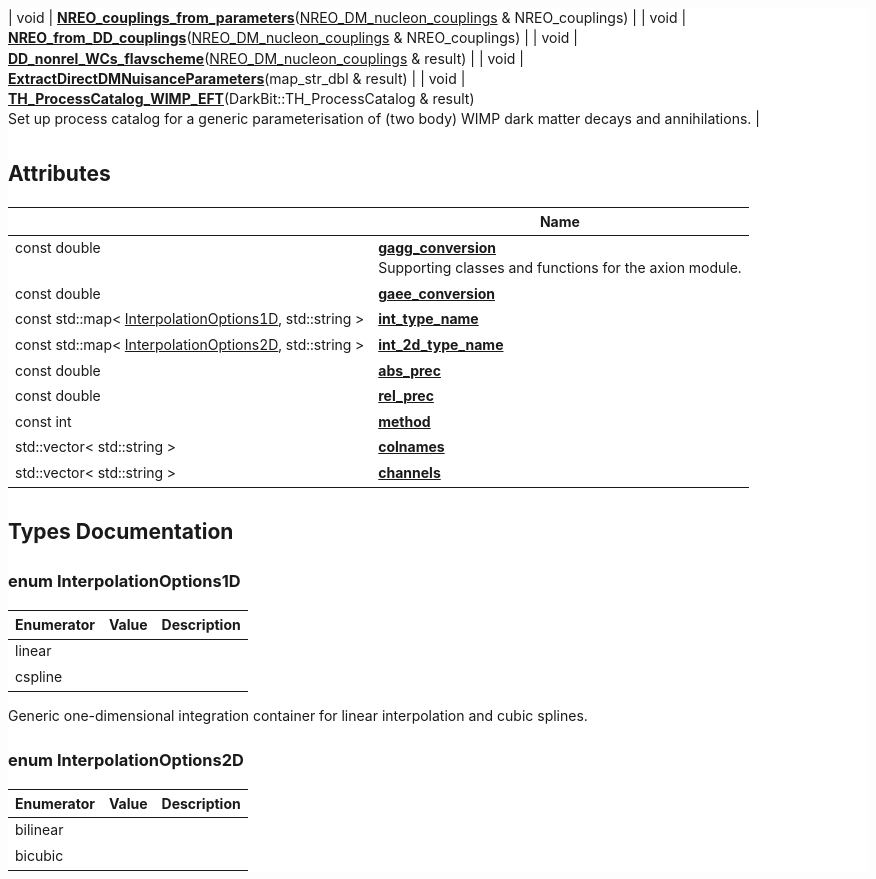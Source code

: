 | void | **[NREO_couplings_from_parameters](/documentation/code/darkbit/namespaces/namespacegambit_1_1darkbit/#function-nreo-couplings-from-parameters)**([NREO_DM_nucleon_couplings](/documentation/code/darkbit/classes/structgambit_1_1nreo__dm__nucleon__couplings/) & NREO_couplings) |
| void | **[NREO_from_DD_couplings](/documentation/code/darkbit/namespaces/namespacegambit_1_1darkbit/#function-nreo-from-dd-couplings)**([NREO_DM_nucleon_couplings](/documentation/code/darkbit/classes/structgambit_1_1nreo__dm__nucleon__couplings/) & NREO_couplings) |
| void | **[DD_nonrel_WCs_flavscheme](/documentation/code/darkbit/namespaces/namespacegambit_1_1darkbit/#function-dd-nonrel-wcs-flavscheme)**([NREO_DM_nucleon_couplings](/documentation/code/darkbit/classes/structgambit_1_1nreo__dm__nucleon__couplings/) & result) |
| void | **[ExtractDirectDMNuisanceParameters](/documentation/code/darkbit/namespaces/namespacegambit_1_1darkbit/#function-extractdirectdmnuisanceparameters)**(map_str_dbl & result) |
| void | **[TH_ProcessCatalog_WIMP_EFT](/documentation/code/darkbit/namespaces/namespacegambit_1_1darkbit/#function-th-processcatalog-wimp-eft)**(DarkBit::TH_ProcessCatalog & result)<br>Set up process catalog for a generic parameterisation of (two body) WIMP dark matter decays and annihilations.  |

## Attributes

|                | Name           |
| -------------- | -------------- |
| const double | **[gagg_conversion](/documentation/code/darkbit/namespaces/namespacegambit_1_1darkbit/#variable-gagg-conversion)** <br>Supporting classes and functions for the axion module.  |
| const double | **[gaee_conversion](/documentation/code/darkbit/namespaces/namespacegambit_1_1darkbit/#variable-gaee-conversion)**  |
| const std::map< [InterpolationOptions1D](/documentation/code/darkbit/namespaces/namespacegambit_1_1darkbit/#enum-interpolationoptions1d), std::string > | **[int_type_name](/documentation/code/darkbit/namespaces/namespacegambit_1_1darkbit/#variable-int-type-name)**  |
| const std::map< [InterpolationOptions2D](/documentation/code/darkbit/namespaces/namespacegambit_1_1darkbit/#enum-interpolationoptions2d), std::string > | **[int_2d_type_name](/documentation/code/darkbit/namespaces/namespacegambit_1_1darkbit/#variable-int-2d-type-name)**  |
| const double | **[abs_prec](/documentation/code/darkbit/namespaces/namespacegambit_1_1darkbit/#variable-abs-prec)**  |
| const double | **[rel_prec](/documentation/code/darkbit/namespaces/namespacegambit_1_1darkbit/#variable-rel-prec)**  |
| const int | **[method](/documentation/code/darkbit/namespaces/namespacegambit_1_1darkbit/#variable-method)**  |
| std::vector< std::string > | **[colnames](/documentation/code/darkbit/namespaces/namespacegambit_1_1darkbit/#variable-colnames)**  |
| std::vector< std::string > | **[channels](/documentation/code/darkbit/namespaces/namespacegambit_1_1darkbit/#variable-channels)**  |

## Types Documentation

### enum InterpolationOptions1D

| Enumerator | Value | Description |
| ---------- | ----- | ----------- |
| linear | |   |
| cspline | |   |



Generic one-dimensional integration container for linear interpolation and cubic splines. 

### enum InterpolationOptions2D

| Enumerator | Value | Description |
| ---------- | ----- | ----------- |
| bilinear | |   |
| bicubic | |   |
